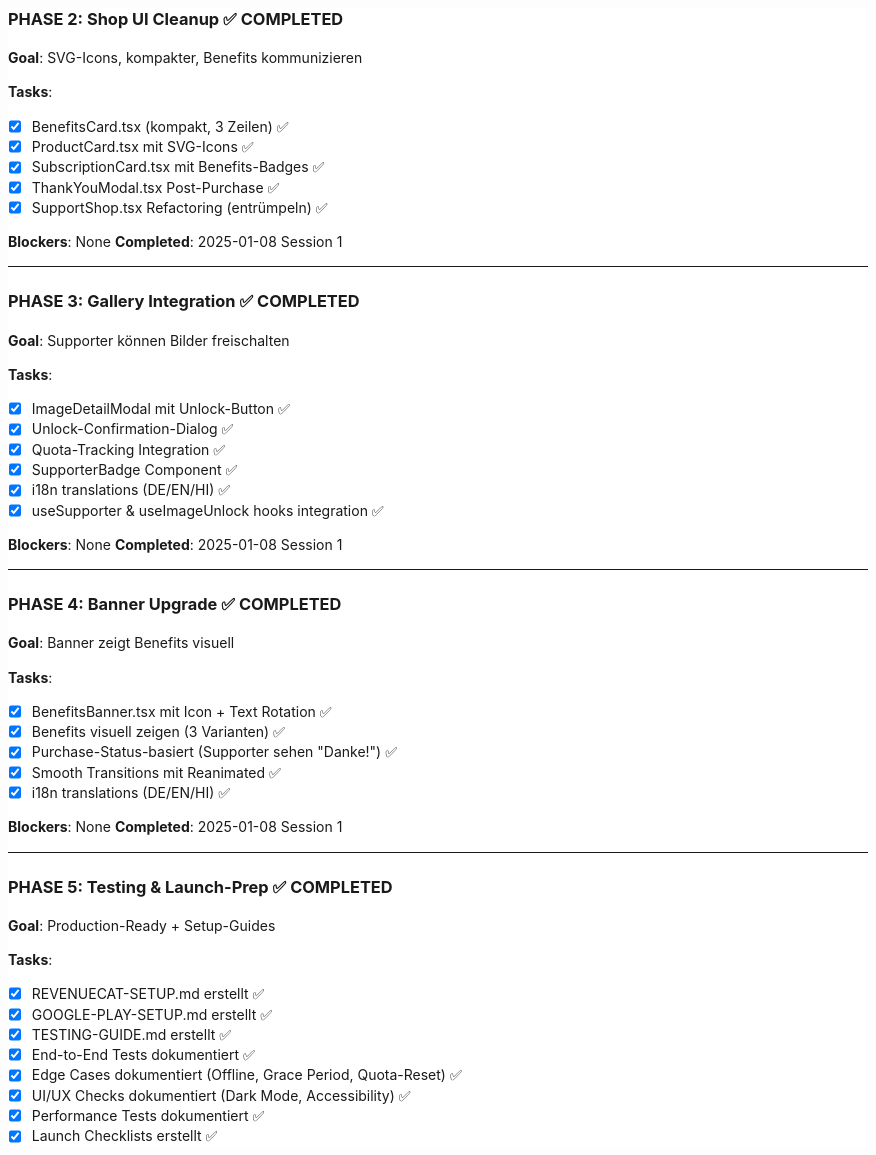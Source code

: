 ### **PHASE 2: Shop UI Cleanup** ✅ COMPLETED
**Goal**: SVG-Icons, kompakter, Benefits kommunizieren

**Tasks**:
- [x] BenefitsCard.tsx (kompakt, 3 Zeilen) ✅
- [x] ProductCard.tsx mit SVG-Icons ✅
- [x] SubscriptionCard.tsx mit Benefits-Badges ✅
- [x] ThankYouModal.tsx Post-Purchase ✅
- [x] SupportShop.tsx Refactoring (entrümpeln) ✅

**Blockers**: None
**Completed**: 2025-01-08 Session 1

---

### **PHASE 3: Gallery Integration** ✅ COMPLETED
**Goal**: Supporter können Bilder freischalten

**Tasks**:
- [x] ImageDetailModal mit Unlock-Button ✅
- [x] Unlock-Confirmation-Dialog ✅
- [x] Quota-Tracking Integration ✅
- [x] SupporterBadge Component ✅
- [x] i18n translations (DE/EN/HI) ✅
- [x] useSupporter & useImageUnlock hooks integration ✅

**Blockers**: None
**Completed**: 2025-01-08 Session 1

---

### **PHASE 4: Banner Upgrade** ✅ COMPLETED
**Goal**: Banner zeigt Benefits visuell

**Tasks**:
- [x] BenefitsBanner.tsx mit Icon + Text Rotation ✅
- [x] Benefits visuell zeigen (3 Varianten) ✅
- [x] Purchase-Status-basiert (Supporter sehen "Danke!") ✅
- [x] Smooth Transitions mit Reanimated ✅
- [x] i18n translations (DE/EN/HI) ✅

**Blockers**: None
**Completed**: 2025-01-08 Session 1

---

### **PHASE 5: Testing & Launch-Prep** ✅ COMPLETED
**Goal**: Production-Ready + Setup-Guides

**Tasks**:
- [x] REVENUECAT-SETUP.md erstellt ✅
- [x] GOOGLE-PLAY-SETUP.md erstellt ✅
- [x] TESTING-GUIDE.md erstellt ✅
- [x] End-to-End Tests dokumentiert ✅
- [x] Edge Cases dokumentiert (Offline, Grace Period, Quota-Reset) ✅
- [x] UI/UX Checks dokumentiert (Dark Mode, Accessibility) ✅
- [x] Performance Tests dokumentiert ✅
- [x] Launch Checklists erstellt ✅
